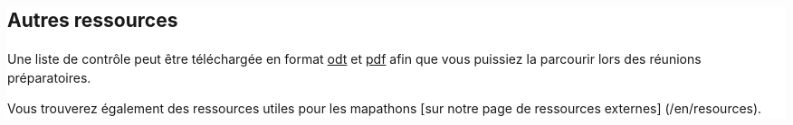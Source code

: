 
## Autres ressources

Une liste de contrôle peut être téléchargée en format [odt](/files/Mapathon_check_list_3.odt) et [pdf](/files/Mapathon_check_list_3.pdf) afin que vous puissiez la parcourir lors des réunions préparatoires.

Vous trouverez également des ressources utiles pour les mapathons [sur notre page de ressources externes] (/en/resources).


[venue]:               /images/coordination/mapathon-1.jpg
[people at work]:      /images/coordination/mapathon-2.jpg
[more people at work]: /images/coordination/mapathon-3.jpg
[kings college]:       /images/coordination/mapathon-kcl.jpg
[mentoring]:           /images/coordination/mapathon-nick.jpg
[snacks]:              /images/coordination/mapathon-pizza.jpg
[theme]:               /images/coordination/mapathon-xmas.jpg